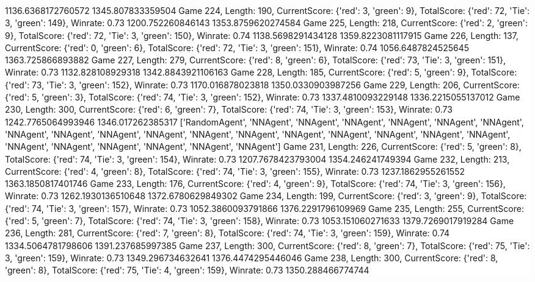 1136.6368172760572
1345.807833359504
Game 224, Length: 190,      CurrentScore: {'red': 3, 'green': 9},      TotalScore: {'red': 72, 'Tie': 3, 'green': 149},  Winrate: 0.73
1200.752260846143
1353.8759620274584
Game 225, Length: 218,      CurrentScore: {'red': 2, 'green': 9},      TotalScore: {'red': 72, 'Tie': 3, 'green': 150},  Winrate: 0.74
1138.5698291434128
1359.8223081117915
Game 226, Length: 137,      CurrentScore: {'red': 0, 'green': 6},      TotalScore: {'red': 72, 'Tie': 3, 'green': 151},  Winrate: 0.74
1056.6487824525645
1363.725866893882
Game 227, Length: 279,      CurrentScore: {'red': 8, 'green': 6},      TotalScore: {'red': 73, 'Tie': 3, 'green': 151},  Winrate: 0.73
1132.828108929318
1342.8843921106163
Game 228, Length: 185,      CurrentScore: {'red': 5, 'green': 9},      TotalScore: {'red': 73, 'Tie': 3, 'green': 152},  Winrate: 0.73
1170.016878023818
1350.0330903987256
Game 229, Length: 206,      CurrentScore: {'red': 5, 'green': 3},      TotalScore: {'red': 74, 'Tie': 3, 'green': 152},  Winrate: 0.73
1337.4810093229148
1336.2215055137012
Game 230, Length: 300,      CurrentScore: {'red': 6, 'green': 7},      TotalScore: {'red': 74, 'Tie': 3, 'green': 153},  Winrate: 0.73
1242.7765064993946
1346.017262385317
['RandomAgent', 'NNAgent', 'NNAgent', 'NNAgent', 'NNAgent', 'NNAgent', 'NNAgent', 'NNAgent', 'NNAgent', 'NNAgent', 'NNAgent', 'NNAgent', 'NNAgent', 'NNAgent', 'NNAgent', 'NNAgent', 'NNAgent', 'NNAgent', 'NNAgent', 'NNAgent', 'NNAgent', 'NNAgent', 'NNAgent', 'NNAgent']
Game 231, Length: 226,      CurrentScore: {'red': 5, 'green': 8},      TotalScore: {'red': 74, 'Tie': 3, 'green': 154},  Winrate: 0.73
1207.7678423793004
1354.246241749394
Game 232, Length: 213,      CurrentScore: {'red': 4, 'green': 8},      TotalScore: {'red': 74, 'Tie': 3, 'green': 155},  Winrate: 0.73
1237.1862955261552
1363.1850817401746
Game 233, Length: 176,      CurrentScore: {'red': 4, 'green': 9},      TotalScore: {'red': 74, 'Tie': 3, 'green': 156},  Winrate: 0.73
1262.1930136510648
1372.6780629849302
Game 234, Length: 199,      CurrentScore: {'red': 3, 'green': 9},      TotalScore: {'red': 74, 'Tie': 3, 'green': 157},  Winrate: 0.73
1052.3860093791866
1376.2291796109969
Game 235, Length: 255,      CurrentScore: {'red': 5, 'green': 7},      TotalScore: {'red': 74, 'Tie': 3, 'green': 158},  Winrate: 0.73
1053.151060271633
1379.7269017919284
Game 236, Length: 281,      CurrentScore: {'red': 7, 'green': 8},      TotalScore: {'red': 74, 'Tie': 3, 'green': 159},  Winrate: 0.74
1334.5064781798606
1391.237685997385
Game 237, Length: 300,      CurrentScore: {'red': 8, 'green': 7},      TotalScore: {'red': 75, 'Tie': 3, 'green': 159},  Winrate: 0.73
1349.296734632641
1376.4474295446046
Game 238, Length: 300,      CurrentScore: {'red': 8, 'green': 8},      TotalScore: {'red': 75, 'Tie': 4, 'green': 159},  Winrate: 0.73
1350.288466774744